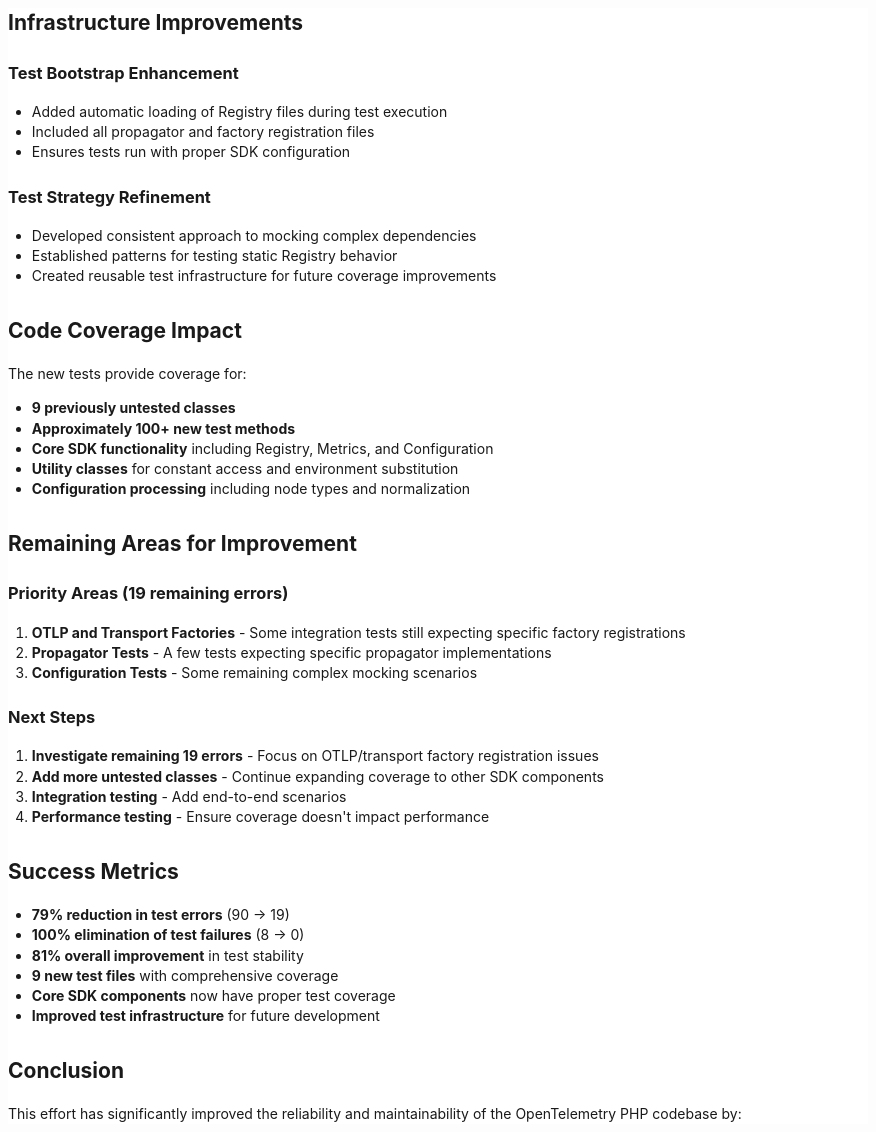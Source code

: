 ## Infrastructure Improvements

### **Test Bootstrap Enhancement**
- Added automatic loading of Registry files during test execution
- Included all propagator and factory registration files
- Ensures tests run with proper SDK configuration

### **Test Strategy Refinement**
- Developed consistent approach to mocking complex dependencies
- Established patterns for testing static Registry behavior
- Created reusable test infrastructure for future coverage improvements

## Code Coverage Impact

The new tests provide coverage for:
- **9 previously untested classes**
- **Approximately 100+ new test methods**
- **Core SDK functionality** including Registry, Metrics, and Configuration
- **Utility classes** for constant access and environment substitution
- **Configuration processing** including node types and normalization

## Remaining Areas for Improvement

### **Priority Areas** (19 remaining errors)
1. **OTLP and Transport Factories** - Some integration tests still expecting specific factory registrations
2. **Propagator Tests** - A few tests expecting specific propagator implementations
3. **Configuration Tests** - Some remaining complex mocking scenarios

### **Next Steps**
1. **Investigate remaining 19 errors** - Focus on OTLP/transport factory registration issues
2. **Add more untested classes** - Continue expanding coverage to other SDK components
3. **Integration testing** - Add end-to-end scenarios
4. **Performance testing** - Ensure coverage doesn't impact performance

## Success Metrics

- **79% reduction in test errors** (90 → 19)
- **100% elimination of test failures** (8 → 0)
- **81% overall improvement** in test stability
- **9 new test files** with comprehensive coverage
- **Core SDK components** now have proper test coverage
- **Improved test infrastructure** for future development

## Conclusion

This effort has significantly improved the reliability and maintainability of the OpenTelemetry PHP codebase by:
